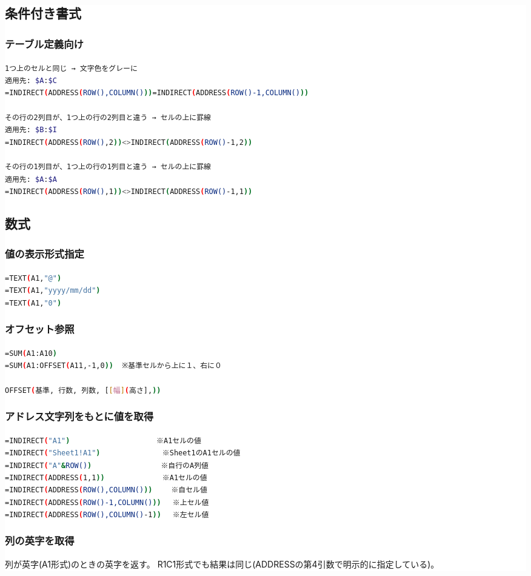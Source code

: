 ## 条件付き書式

### テーブル定義向け

```bash
1つ上のセルと同じ → 文字色をグレーに
適用先: $A:$C
=INDIRECT(ADDRESS(ROW(),COLUMN()))=INDIRECT(ADDRESS(ROW()-1,COLUMN()))

その行の2列目が、1つ上の行の2列目と違う → セルの上に罫線
適用先: $B:$I
=INDIRECT(ADDRESS(ROW(),2))<>INDIRECT(ADDRESS(ROW()-1,2))

その行の1列目が、1つ上の行の1列目と違う → セルの上に罫線
適用先: $A:$A
=INDIRECT(ADDRESS(ROW(),1))<>INDIRECT(ADDRESS(ROW()-1,1))
```

## 数式

### 値の表示形式指定

```bash
=TEXT(A1,"@")
=TEXT(A1,"yyyy/mm/dd")
=TEXT(A1,"0")
```

### オフセット参照

```bash
=SUM(A1:A10)
=SUM(A1:OFFSET(A11,-1,0))  ※基準セルから上に１、右に０

OFFSET(基準, 行数, 列数, [[幅](高さ],))
```

### アドレス文字列をもとに値を取得

```bash
=INDIRECT("A1")　　　　　　　　　　　　※A1セルの値
=INDIRECT("Sheet1!A1")　　 　　　　　　※Sheet1のA1セルの値
=INDIRECT("A"&ROW())　　　　　　　　　 ※自行のA列値
=INDIRECT(ADDRESS(1,1))　　　　　　　　※A1セルの値
=INDIRECT(ADDRESS(ROW(),COLUMN()))　　 ※自セル値
=INDIRECT(ADDRESS(ROW()-1,COLUMN()))　 ※上セル値
=INDIRECT(ADDRESS(ROW(),COLUMN()-1))　 ※左セル値
```

### 列の英字を取得

列が英字(A1形式)のときの英字を返す。
R1C1形式でも結果は同じ(ADDRESSの第4引数で明示的に指定している)。
